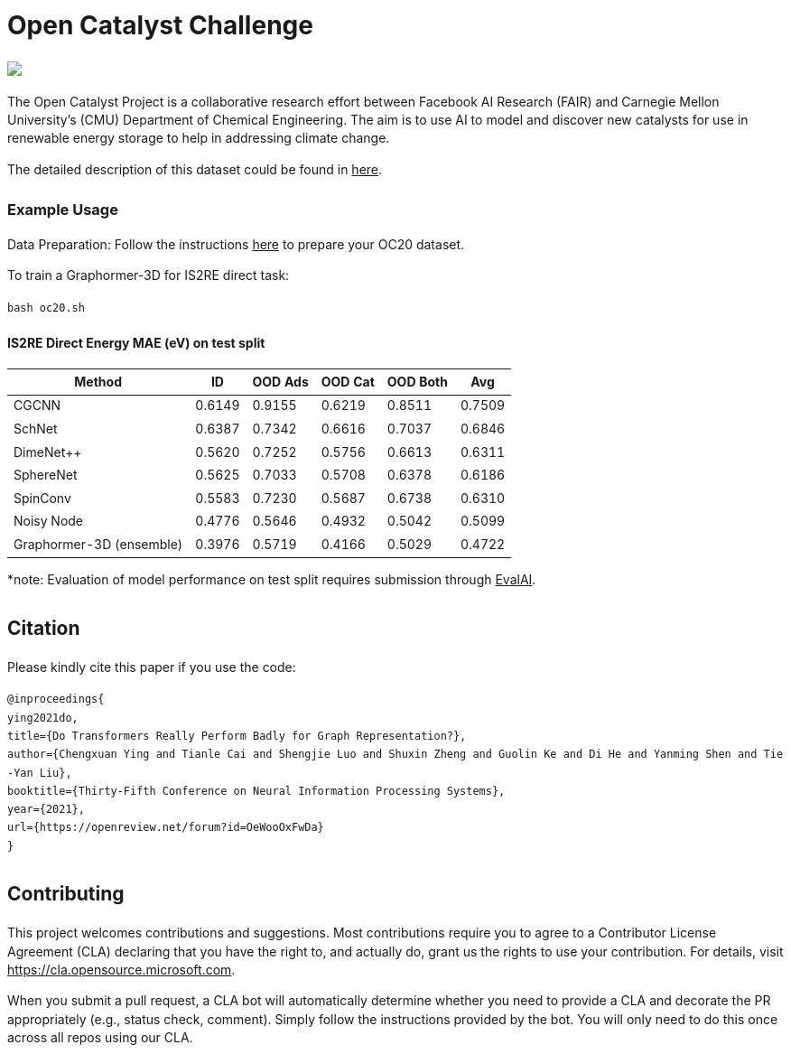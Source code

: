 # Open Catalyst Challenge


<img src="ocp.gif" width=70%> 

The Open Catalyst Project is a collaborative research effort between Facebook AI Research (FAIR) and Carnegie Mellon University’s (CMU) Department of Chemical Engineering. The aim is to use AI to model and discover new catalysts for use in renewable energy storage to help in addressing climate change.

The detailed description of this dataset could be found in [here](https://opencatalystproject.org/).



### Example Usage

Data Preparation: Follow the instructions [here](https://github.com/Open-Catalyst-Project/ocp/blob/master/DATASET.md) to prepare your OC20 dataset.

To train a Graphormer-3D for IS2RE direct task:

```bash oc20.sh```

#### IS2RE Direct Energy MAE (eV) on test split

Method        | ID      | OOD Ads   | OOD Cat   | OOD Both  |  Avg    |
--------------|---------|-----------|-----------|-----------|---------|
CGCNN         | 0.6149  | 0.9155    |  0.6219   | 0.8511    |  0.7509 | 
SchNet        | 0.6387  | 0.7342    |  0.6616   | 0.7037    |  0.6846 |
DimeNet++     | 0.5620  | 0.7252    | 0.5756    | 0.6613    |  0.6311 | 
SphereNet     | 0.5625  |  0.7033   |  0.5708   | 0.6378    | 0.6186  |
SpinConv      | 0.5583  | 0.7230    | 0.5687    | 0.6738    |  0.6310 |
Noisy Node    | 0.4776  | 0.5646    | 0.4932    | 0.5042    | 0.5099  |
Graphormer-3D (ensemble) | 0.3976  | 0.5719    | 0.4166    | 0.5029    |  0.4722   |  

*note: Evaluation of model performance on test split requires submission through [EvalAI](https://eval.ai/web/challenges/challenge-page/712/overview).


## Citation
Please kindly cite this paper if you use the code:
```
@inproceedings{
ying2021do,
title={Do Transformers Really Perform Badly for Graph Representation?},
author={Chengxuan Ying and Tianle Cai and Shengjie Luo and Shuxin Zheng and Guolin Ke and Di He and Yanming Shen and Tie-Yan Liu},
booktitle={Thirty-Fifth Conference on Neural Information Processing Systems},
year={2021},
url={https://openreview.net/forum?id=OeWooOxFwDa}
}
```

## Contributing

This project welcomes contributions and suggestions.  Most contributions require you to agree to a
Contributor License Agreement (CLA) declaring that you have the right to, and actually do, grant us
the rights to use your contribution. For details, visit https://cla.opensource.microsoft.com.

When you submit a pull request, a CLA bot will automatically determine whether you need to provide
a CLA and decorate the PR appropriately (e.g., status check, comment). Simply follow the instructions
provided by the bot. You will only need to do this once across all repos using our CLA.

```